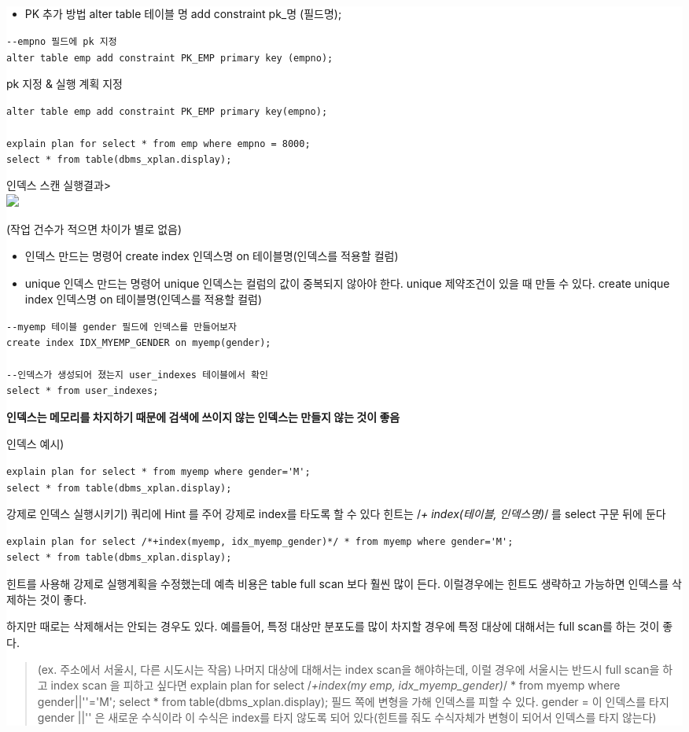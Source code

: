 - PK 추가 방법
alter table 테이블 명 add constraint pk_명 (필드명);
```
--empno 필드에 pk 지정
alter table emp add constraint PK_EMP primary key (empno);
```
pk 지정 & 실행 계획 지정
```
alter table emp add constraint PK_EMP primary key(empno);

explain plan for select * from emp where empno = 8000;
select * from table(dbms_xplan.display);
```

인덱스 스캔 실행결과>  
<img width="400" src="https://user-images.githubusercontent.com/28393778/57749893-f1237a80-771a-11e9-9965-00b45d8ad60c.png"></img>

(작업 건수가 적으면 차이가 별로 없음)

- 인덱스 만드는 명령어
create index 인덱스명 on 테이블명(인덱스를 적용할 컬럼)

- unique 인덱스 만드는 명령어
unique 인덱스는 컬럼의 값이 중복되지 않아야 한다. unique 제약조건이 있을 때 만들 수 있다.
create unique index 인덱스명 on 테이블명(인덱스를 적용할 컬럼)

```
--myemp 테이블 gender 필드에 인덱스를 만들어보자
create index IDX_MYEMP_GENDER on myemp(gender);

--인덱스가 생성되어 졌는지 user_indexes 테이블에서 확인
select * from user_indexes;

```

**인덱스는 메모리를 차지하기 때문에 검색에 쓰이지 않는 인덱스는 만들지 않는 것이 좋음**

인덱스 예시)
```
explain plan for select * from myemp where gender='M';
select * from table(dbms_xplan.display);
```

강제로 인덱스 실행시키기)
쿼리에 Hint 를 주어 강제로 index를 타도록 할 수 있다
힌트는 /*+ index(테이블, 인덱스명)*/ 를 select 구문 뒤에 둔다
```
explain plan for select /*+index(myemp, idx_myemp_gender)*/ * from myemp where gender='M';
select * from table(dbms_xplan.display);
```

힌트를 사용해 강제로 실행계획을 수정했는데 예측 비용은 table full scan 보다 훨씬 많이 든다. 이럴경우에는 힌트도 생략하고 가능하면 인덱스를 삭제하는 것이 좋다.

하지만 때로는 삭제해서는 안되는 경우도 있다. 예를들어, 특정 대상만 분포도를 많이 차지할 경우에 특정 대상에 대해서는 full scan를 하는 것이 좋다.
> (ex. 주소에서 서울시, 다른 시도시는 작음) 나머지 대상에 대해서는 index scan을 해야하는데, 이럴 경우에 서울시는 반드시 full scan을 하고 index scan 을 피하고 싶다면
> explain plan for select /*+index(my emp, idx_myemp_gender)*/ * from myemp where gender||''='M';
select * from table(dbms_xplan.display);
필드 쪽에 변형을 가해 인덱스를 피할 수 있다.  gender = 이 인덱스를 타지 gender ||'' 은 새로운 수식이라 이 수식은 index를 타지 않도록 되어 있다(힌트를 줘도 수식자체가 변형이 되어서 인덱스를 타지 않는다)
